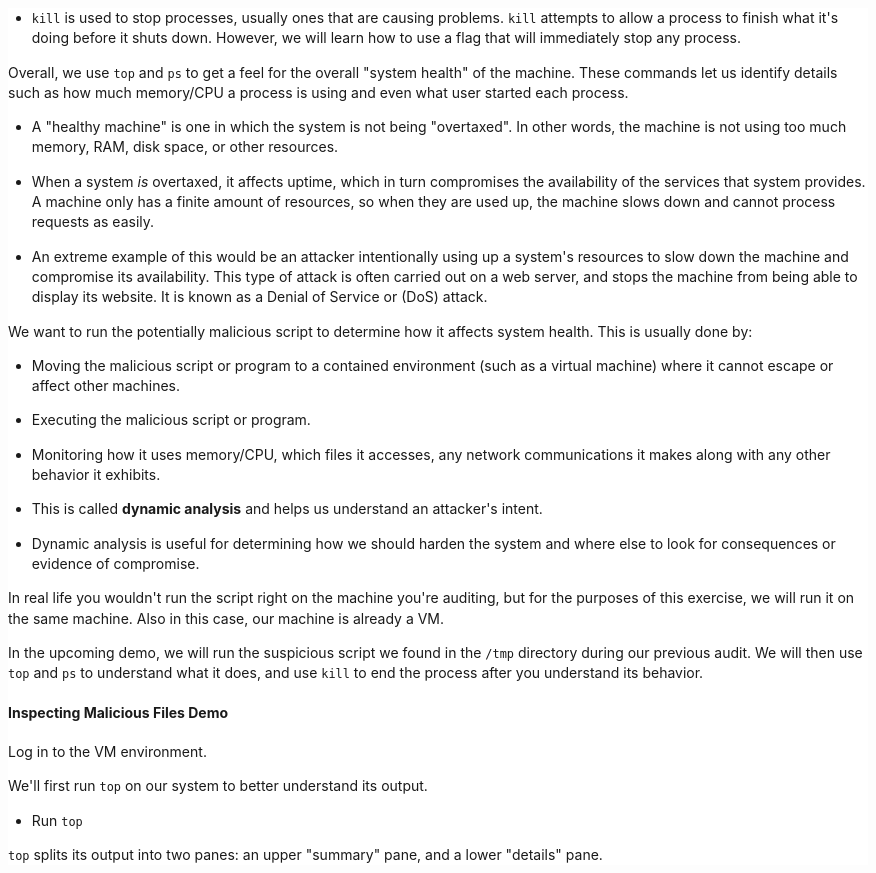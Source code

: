 - `kill` is used to stop processes, usually ones that are causing problems. `kill` attempts to allow a process to finish what it's doing before it shuts down. However, we will learn how to use a flag that will immediately stop any process.

Overall, we use `top` and `ps` to get a feel for the overall "system health" of the machine. These commands let us identify details such as how much memory/CPU a process is using and even what user started each process.

- A "healthy machine" is one in which the system is not being "overtaxed". In other words, the machine is not using too much memory, RAM, disk space, or other resources.

- When a system _is_ overtaxed, it affects uptime, which in turn compromises the availability of the services that system provides. A machine only has a finite amount of resources, so when they are used up, the machine slows down and cannot process requests as easily.

- An extreme example of this would be an attacker intentionally using up a system's resources to slow down the machine and compromise its availability. This type of attack is often carried out on a web server, and stops the machine from being able to display its website. It is known as a Denial of Service or (DoS) attack.


We want to run the potentially malicious script to determine how it affects system health. This is usually done by:

- Moving the malicious script or program to a contained environment (such as a virtual machine) where it cannot escape or affect other machines.

- Executing the malicious script or program.

- Monitoring how it uses memory/CPU, which files it accesses, any network communications it makes along with any other behavior it exhibits.

- This is called **dynamic analysis** and helps us understand an attacker's intent.

- Dynamic analysis is useful for determining how we should harden the system and where else to look for consequences or evidence of compromise.

In real life you wouldn't run the script right on the machine you're auditing, but for the purposes of this exercise, we will run it on the same machine. Also in this case, our machine is already a VM. 

In the upcoming demo, we will run the suspicious script we found in the `/tmp` directory during our previous audit. We will then use `top` and `ps` to understand what it does, and use `kill` to end the process after you understand its behavior.


#### Inspecting Malicious Files Demo

Log in to the  VM environment.

We'll first run `top` on our system to better understand its output.

- Run `top`

`top` splits its output into two panes: an upper "summary" pane, and a lower "details" pane.
